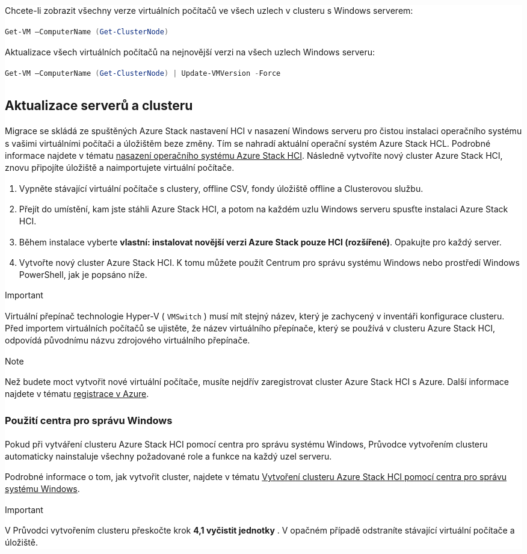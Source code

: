 Chcete-li zobrazit všechny verze virtuálních počítačů ve všech uzlech v clusteru s Windows serverem:

```powershell
Get-VM –ComputerName (Get-ClusterNode)
```

Aktualizace všech virtuálních počítačů na nejnovější verzi na všech uzlech Windows serveru:

```powershell
Get-VM –ComputerName (Get-ClusterNode) | Update-VMVersion -Force
```

## <a name="updating-the-servers-and-cluster"></a>Aktualizace serverů a clusteru

Migrace se skládá ze spuštěných Azure Stack nastavení HCI v nasazení Windows serveru pro čistou instalaci operačního systému s vašimi virtuálními počítači a úložištěm beze změny. Tím se nahradí aktuální operační systém Azure Stack HCL. Podrobné informace najdete v tématu [nasazení operačního systému Azure Stack HCI](operating-system.md). Následně vytvoříte nový cluster Azure Stack HCI, znovu připojíte úložiště a naimportujete virtuální počítače.

1. Vypněte stávající virtuální počítače s clustery, offline CSV, fondy úložiště offline a Clusterovou službu.

1. Přejít do umístění, kam jste stáhli Azure Stack HCI, a potom na každém uzlu Windows serveru spusťte instalaci Azure Stack HCI.

1. Během instalace vyberte **vlastní: instalovat novější verzi Azure Stack pouze HCI (rozšířené)**. Opakujte pro každý server.

1. Vytvořte nový cluster Azure Stack HCI. K tomu můžete použít Centrum pro správu systému Windows nebo prostředí Windows PowerShell, jak je popsáno níže.  

> [!IMPORTANT]
> Virtuální přepínač technologie Hyper-V ( `VMSwitch` ) musí mít stejný název, který je zachycený v inventáři konfigurace clusteru. Před importem virtuálních počítačů se ujistěte, že název virtuálního přepínače, který se používá v clusteru Azure Stack HCI, odpovídá původnímu názvu zdrojového virtuálního přepínače.

> [!NOTE]
> Než budete moct vytvořit nové virtuální počítače, musíte nejdřív zaregistrovat cluster Azure Stack HCI s Azure. Další informace najdete v tématu [registrace v Azure](register-with-azure.md).

### <a name="using-windows-admin-center"></a>Použití centra pro správu Windows

Pokud při vytváření clusteru Azure Stack HCI pomocí centra pro správu systému Windows, Průvodce vytvořením clusteru automaticky nainstaluje všechny požadované role a funkce na každý uzel serveru.

Podrobné informace o tom, jak vytvořit cluster, najdete v tématu [Vytvoření clusteru Azure Stack HCI pomocí centra pro správu systému Windows](create-cluster.md).

> [!IMPORTANT]
> V Průvodci vytvořením clusteru přeskočte krok **4,1 vyčistit jednotky** . V opačném případě odstraníte stávající virtuální počítače a úložiště.
